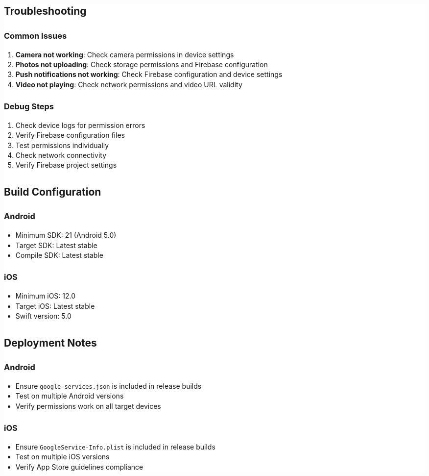 ## Troubleshooting

### Common Issues
1. **Camera not working**: Check camera permissions in device settings
2. **Photos not uploading**: Check storage permissions and Firebase configuration
3. **Push notifications not working**: Check Firebase configuration and device settings
4. **Video not playing**: Check network permissions and video URL validity

### Debug Steps
1. Check device logs for permission errors
2. Verify Firebase configuration files
3. Test permissions individually
4. Check network connectivity
5. Verify Firebase project settings

## Build Configuration

### Android
- Minimum SDK: 21 (Android 5.0)
- Target SDK: Latest stable
- Compile SDK: Latest stable

### iOS
- Minimum iOS: 12.0
- Target iOS: Latest stable
- Swift version: 5.0

## Deployment Notes

### Android
- Ensure `google-services.json` is included in release builds
- Test on multiple Android versions
- Verify permissions work on all target devices

### iOS
- Ensure `GoogleService-Info.plist` is included in release builds
- Test on multiple iOS versions
- Verify App Store guidelines compliance 